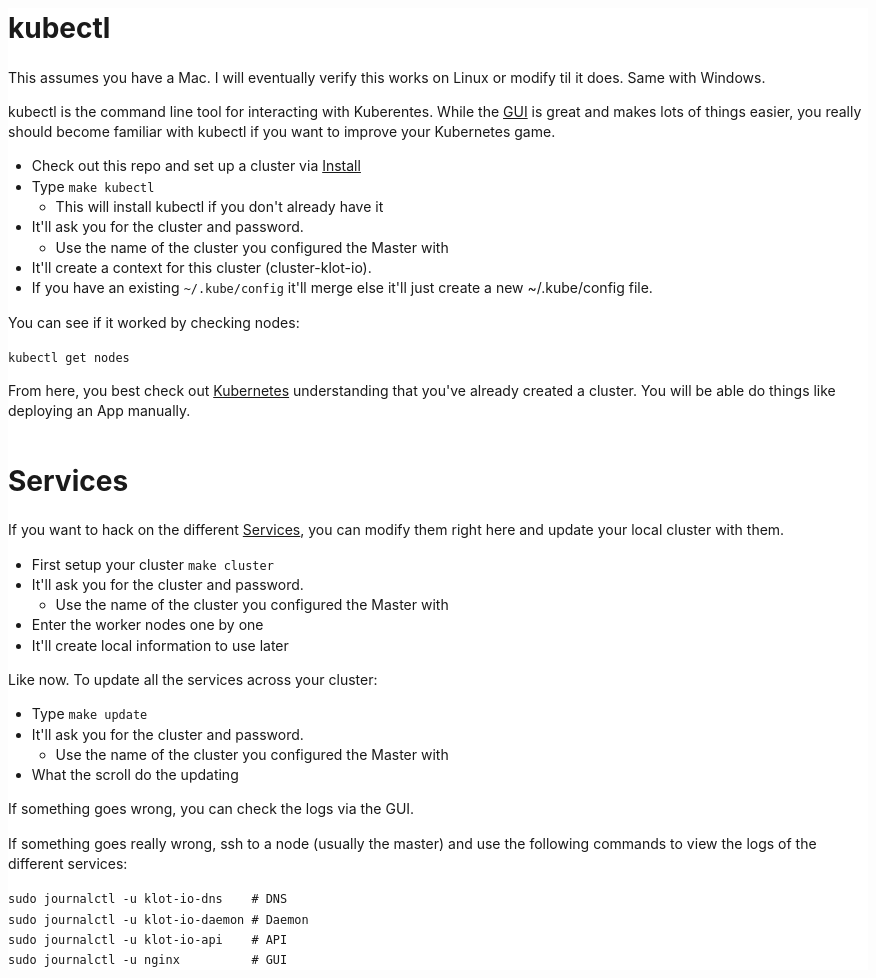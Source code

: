 # kubectl

This assumes you have a Mac.  I will eventually verify this works on Linux or modify til it does.  Same with Windows.

kubectl is the command line tool for interacting with Kuberentes.  While the [GUI](GUI.md) is great and makes lots of things easier, you really should become familiar with kubectl if you want to improve your Kubernetes game.

- Check out this repo and set up a cluster via [Install](Install.md)
- Type `make kubectl`
  - This will install kubectl if you don't already have it
- It'll ask you for the cluster and password.
  - Use the name of the cluster you configured the Master with
- It'll create a context for this cluster (cluster-klot-io).
- If you have an existing `~/.kube/config` it'll merge else it'll just create a new ~/.kube/config file.

You can see if it worked by checking nodes:

```
kubectl get nodes
```

From here, you best check out [Kubernetes](https://kubernetes.io/docs/tutorials/) understanding that you've already created a cluster. You will be able do things like deploying an App manually.

# Services

If you want to hack on the different [Services](http://www.klot.io/#/overview), you can modify them right here and update your local cluster with them.

- First setup your cluster `make cluster`
- It'll ask you for the cluster and password.
  - Use the name of the cluster you configured the Master with
- Enter the worker nodes one by one
- It'll create local information to use later

Like now.  To update all the services across your cluster:

- Type `make update`
- It'll ask you for the cluster and password.
  - Use the name of the cluster you configured the Master with
- What the scroll do the updating

If something goes wrong, you can check the logs via the GUI.

If something goes really wrong, ssh to a node (usually the master) and use the following commands to view the logs of the different services:

```
sudo journalctl -u klot-io-dns    # DNS
sudo journalctl -u klot-io-daemon # Daemon
sudo journalctl -u klot-io-api    # API
sudo journalctl -u nginx          # GUI
```
